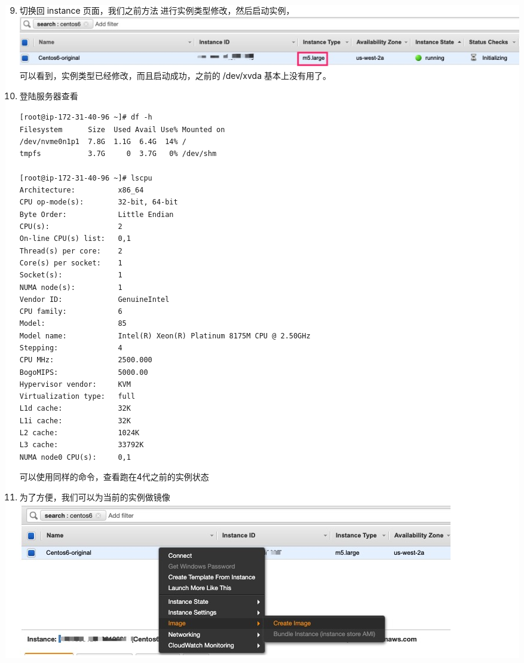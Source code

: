 9. 切换回 instance 页面，我们之前方法 进行实例类型修改，然后启动实例，
    ![avatar](m5type-instance.jpg)
    可以看到，实例类型已经修改，而且启动成功，之前的 /dev/xvda 基本上没有用了。

10. 登陆服务器查看
    ```
    [root@ip-172-31-40-96 ~]# df -h
    Filesystem      Size  Used Avail Use% Mounted on
    /dev/nvme0n1p1  7.8G  1.1G  6.4G  14% /
    tmpfs           3.7G     0  3.7G   0% /dev/shm

    [root@ip-172-31-40-96 ~]# lscpu 
    Architecture:          x86_64
    CPU op-mode(s):        32-bit, 64-bit
    Byte Order:            Little Endian
    CPU(s):                2
    On-line CPU(s) list:   0,1
    Thread(s) per core:    2
    Core(s) per socket:    1
    Socket(s):             1
    NUMA node(s):          1
    Vendor ID:             GenuineIntel
    CPU family:            6
    Model:                 85
    Model name:            Intel(R) Xeon(R) Platinum 8175M CPU @ 2.50GHz
    Stepping:              4
    CPU MHz:               2500.000
    BogoMIPS:              5000.00
    Hypervisor vendor:     KVM
    Virtualization type:   full
    L1d cache:             32K
    L1i cache:             32K
    L2 cache:              1024K
    L3 cache:              33792K
    NUMA node0 CPU(s):     0,1
    ```
    可以使用同样的命令，查看跑在4代之前的实例状态

11. 为了方便，我们可以为当前的实例做镜像
     ![avatar](create-image1.jpg)